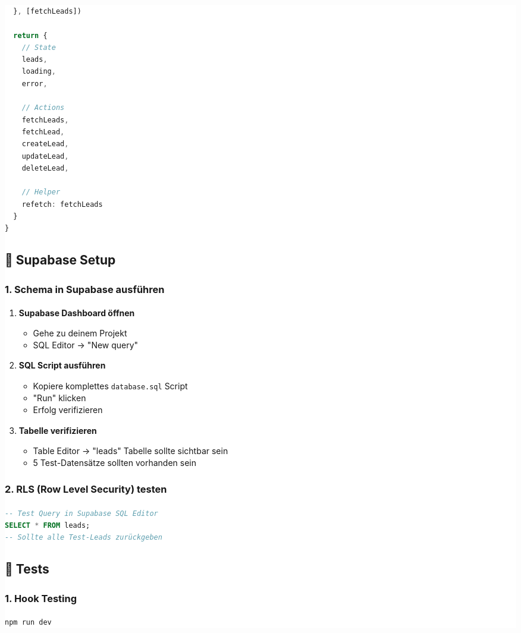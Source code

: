 ```typescript
  }, [fetchLeads])

  return {
    // State
    leads,
    loading,
    error,
    
    // Actions
    fetchLeads,
    fetchLead,
    createLead,
    updateLead,
    deleteLead,
    
    // Helper
    refetch: fetchLeads
  }
}
```

## 🧪 Supabase Setup

### 1. Schema in Supabase ausführen
1. **Supabase Dashboard öffnen**
   - Gehe zu deinem Projekt
   - SQL Editor → "New query"

2. **SQL Script ausführen**
   - Kopiere komplettes `database.sql` Script
   - "Run" klicken
   - Erfolg verifizieren

3. **Tabelle verifizieren**
   - Table Editor → "leads" Tabelle sollte sichtbar sein
   - 5 Test-Datensätze sollten vorhanden sein

### 2. RLS (Row Level Security) testen
```sql
-- Test Query in Supabase SQL Editor
SELECT * FROM leads;
-- Sollte alle Test-Leads zurückgeben
```

## 🧪 Tests

### 1. Hook Testing
```bash
npm run dev
```
